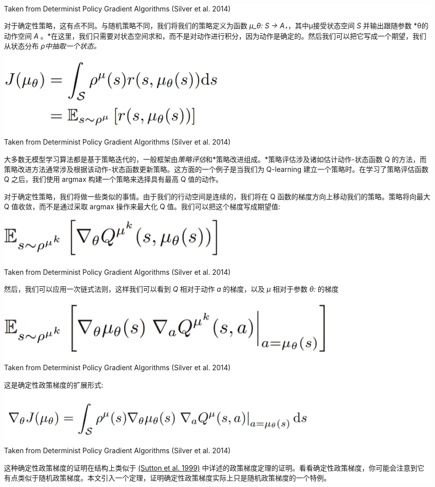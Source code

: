 Taken from Determinist Policy Gradient Algorithms (Silver et al. 2014)

对于确定性策略，这有点不同。与随机策略不同，我们将我们的策略定义为函数 *μ_θ: S → A，*，其中μ接受状态空间 *S* 并输出跟随参数 *θ的动作空间 *A* 。*在这里，我们只需要对状态空间求和，而不是对动作进行积分，因为动作是确定的。然后我们可以把它写成一个期望，我们从状态分布 *ρ中抽取一个状态。*

![](img/3501f1f57c0f3a24c2ac58cfe181b05a.png)

Taken from Determinist Policy Gradient Algorithms (Silver et al. 2014)

大多数无模型学习算法都是基于策略迭代的，一般框架由*策略评估*和*策略改进组成。*策略评估涉及诸如估计动作-状态函数 Q 的方法，而策略改进方法通常涉及根据该动作-状态函数更新策略。这方面的一个例子是当我们为 Q-learning 建立一个策略时。在学习了策略评估函数 Q 之后，我们使用 argmax 构建一个策略来选择具有最高 Q 值的动作。

对于确定性策略，我们将做一些类似的事情。由于我们的行动空间是连续的，我们将在 Q 函数的梯度方向上移动我们的策略。策略将向最大 Q 值收敛，而不是通过采取 argmax 操作来最大化 Q 值。我们可以把这个梯度写成期望值:

![](img/109646bacc1198d888bc1f769de1c7d3.png)

Taken from Determinist Policy Gradient Algorithms (Silver et al. 2014)

然后，我们可以应用一次链式法则，这样我们可以看到 *Q* 相对于动作 *a* 的梯度，以及 *μ* 相对于参数 *θ:* 的梯度

![](img/a76976256e0b5e9cbe6883c85cd07fa6.png)

Taken from Determinist Policy Gradient Algorithms (Silver et al. 2014)

这是确定性政策梯度的扩展形式:

![](img/935ec9ba5513c96468dfe5b6772faea5.png)

Taken from Determinist Policy Gradient Algorithms (Silver et al. 2014)

这种确定性政策梯度的证明在结构上类似于 [(Sutton et al. 1999)](https://proceedings.neurips.cc/paper/1999/file/464d828b85b0bed98e80ade0a5c43b0f-Paper.pdf) 中详述的政策梯度定理的证明。看看确定性政策梯度，你可能会注意到它有点类似于随机政策梯度。本文引入一个定理，证明确定性政策梯度实际上只是随机政策梯度的一个特例。
